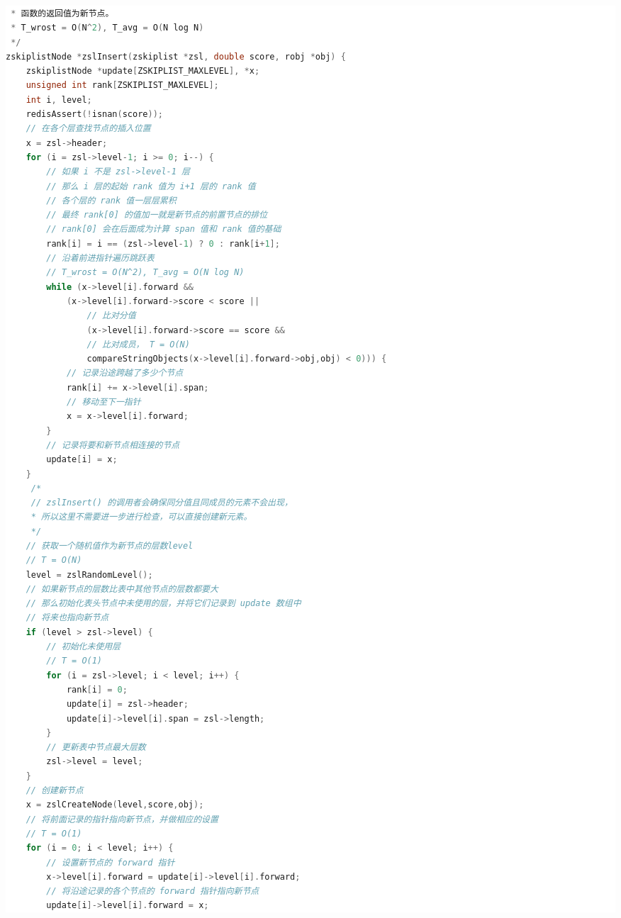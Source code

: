 ```cpp
 * 函数的返回值为新节点。
 * T_wrost = O(N^2), T_avg = O(N log N)
 */
zskiplistNode *zslInsert(zskiplist *zsl, double score, robj *obj) {
    zskiplistNode *update[ZSKIPLIST_MAXLEVEL], *x;
    unsigned int rank[ZSKIPLIST_MAXLEVEL];
    int i, level;
    redisAssert(!isnan(score));
    // 在各个层查找节点的插入位置
    x = zsl->header;
    for (i = zsl->level-1; i >= 0; i--) {
        // 如果 i 不是 zsl->level-1 层
        // 那么 i 层的起始 rank 值为 i+1 层的 rank 值
        // 各个层的 rank 值一层层累积
        // 最终 rank[0] 的值加一就是新节点的前置节点的排位
        // rank[0] 会在后面成为计算 span 值和 rank 值的基础
        rank[i] = i == (zsl->level-1) ? 0 : rank[i+1];
        // 沿着前进指针遍历跳跃表
        // T_wrost = O(N^2), T_avg = O(N log N)
        while (x->level[i].forward &&
            (x->level[i].forward->score < score ||
                // 比对分值
                (x->level[i].forward->score == score &&
                // 比对成员， T = O(N)
                compareStringObjects(x->level[i].forward->obj,obj) < 0))) {
            // 记录沿途跨越了多少个节点
            rank[i] += x->level[i].span;
            // 移动至下一指针
            x = x->level[i].forward;
        }
        // 记录将要和新节点相连接的节点
        update[i] = x;
    }
     /* 
     // zslInsert() 的调用者会确保同分值且同成员的元素不会出现，
     * 所以这里不需要进一步进行检查，可以直接创建新元素。
     */
    // 获取一个随机值作为新节点的层数level
    // T = O(N)
    level = zslRandomLevel();
    // 如果新节点的层数比表中其他节点的层数都要大
    // 那么初始化表头节点中未使用的层，并将它们记录到 update 数组中
    // 将来也指向新节点
    if (level > zsl->level) {
        // 初始化未使用层
        // T = O(1)
        for (i = zsl->level; i < level; i++) {
            rank[i] = 0;
            update[i] = zsl->header;
            update[i]->level[i].span = zsl->length;
        }
        // 更新表中节点最大层数
        zsl->level = level;
    }
    // 创建新节点
    x = zslCreateNode(level,score,obj);
    // 将前面记录的指针指向新节点，并做相应的设置
    // T = O(1)
    for (i = 0; i < level; i++) {
        // 设置新节点的 forward 指针
        x->level[i].forward = update[i]->level[i].forward;
        // 将沿途记录的各个节点的 forward 指针指向新节点
        update[i]->level[i].forward = x;
```